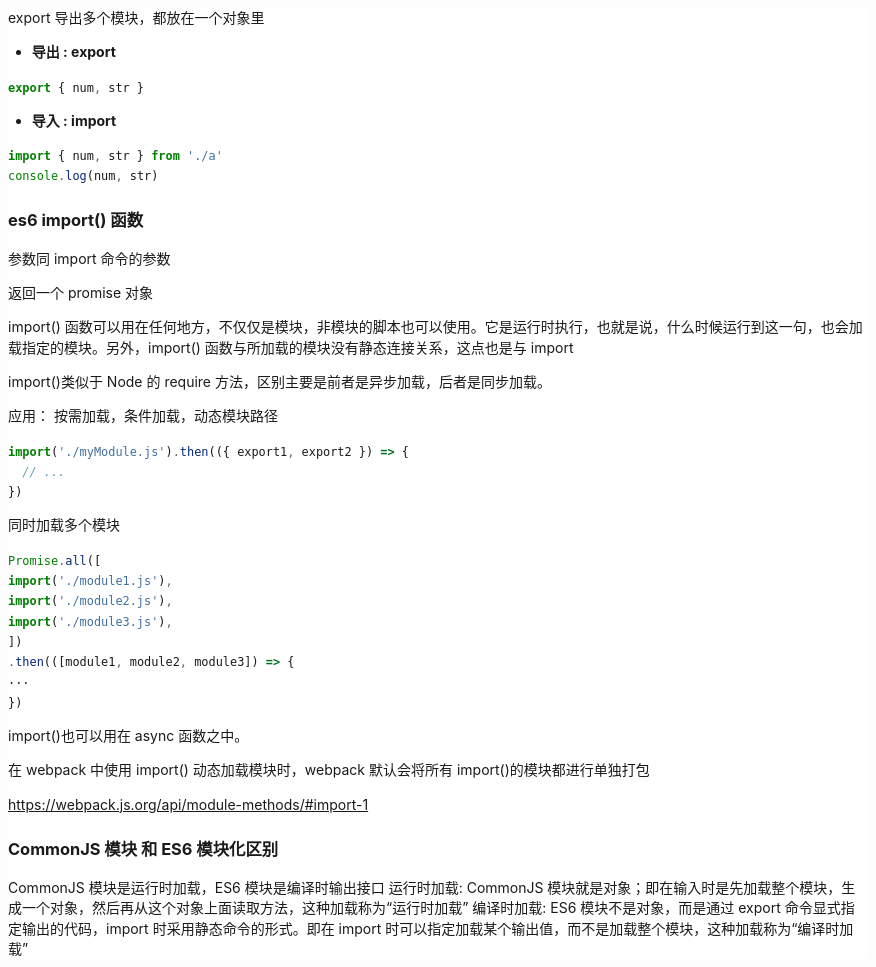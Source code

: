 export 导出多个模块，都放在一个对象里

- **导出 : export**

```js
export { num, str }
```

- **导入 : import**

```js
import { num, str } from './a'
console.log(num, str)
```

### es6 import() 函数

参数同 import 命令的参数

返回一个 promise 对象

import() 函数可以用在任何地方，不仅仅是模块，非模块的脚本也可以使用。它是运行时执行，也就是说，什么时候运行到这一句，也会加载指定的模块。另外，import() 函数与所加载的模块没有静态连接关系，这点也是与 import

import()类似于 Node 的 require 方法，区别主要是前者是异步加载，后者是同步加载。

应用： 按需加载，条件加载，动态模块路径

```js
import('./myModule.js').then(({ export1, export2 }) => {
  // ...
})
```

同时加载多个模块

```js
Promise.all([
import('./module1.js'),
import('./module2.js'),
import('./module3.js'),
])
.then(([module1, module2, module3]) => {
···
})
```

import()也可以用在 async 函数之中。

在 webpack 中使用 import() 动态加载模块时，webpack 默认会将所有 import()的模块都进行单独打包

https://webpack.js.org/api/module-methods/#import-1

### CommonJS 模块 和 ES6 模块化区别

CommonJS 模块是运行时加载，ES6 模块是编译时输出接口
运行时加载: CommonJS 模块就是对象；即在输入时是先加载整个模块，生成一个对象，然后再从这个对象上面读取方法，这种加载称为“运行时加载”
编译时加载: ES6 模块不是对象，而是通过 export 命令显式指定输出的代码，import 时采用静态命令的形式。即在 import 时可以指定加载某个输出值，而不是加载整个模块，这种加载称为“编译时加载”
